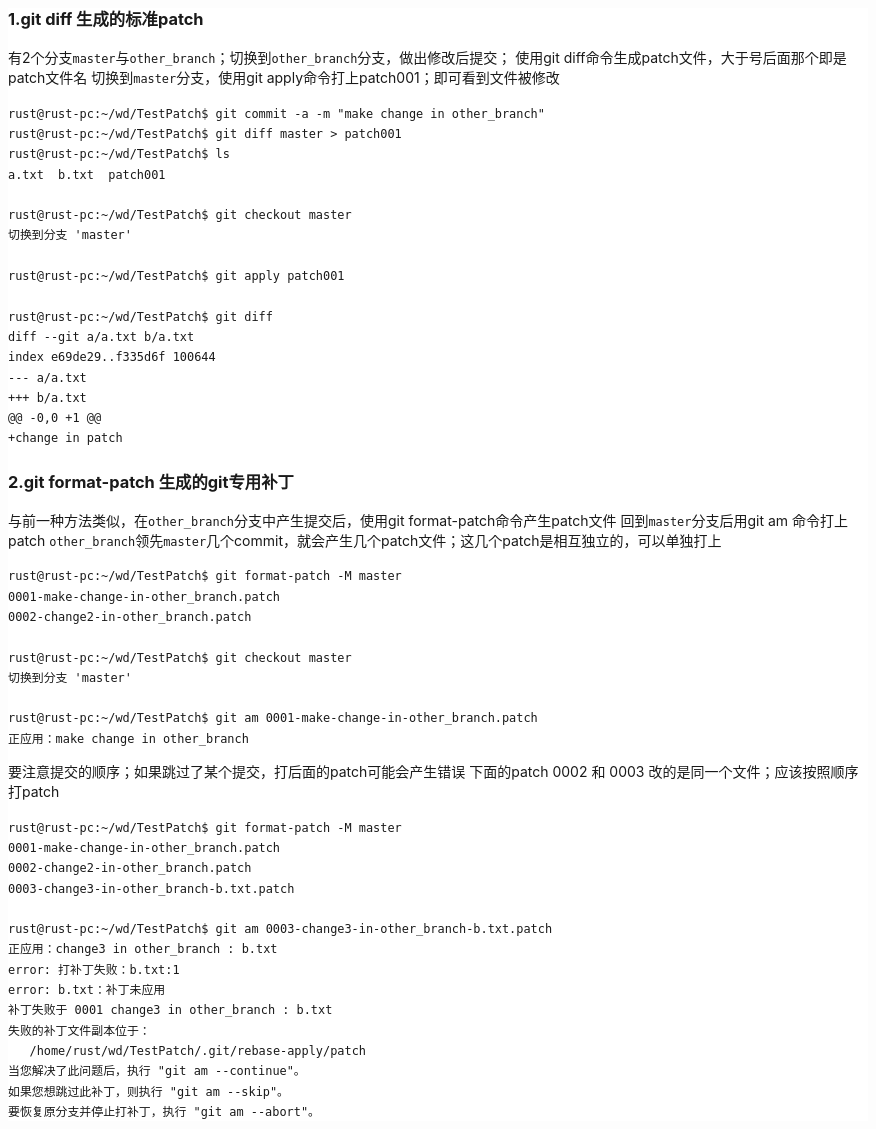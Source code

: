### 1.git diff 生成的标准patch
有2个分支`master`与`other_branch`；切换到`other_branch`分支，做出修改后提交；
使用git diff命令生成patch文件，大于号后面那个即是patch文件名
切换到`master`分支，使用git apply命令打上patch001；即可看到文件被修改

```
rust@rust-pc:~/wd/TestPatch$ git commit -a -m "make change in other_branch"
rust@rust-pc:~/wd/TestPatch$ git diff master > patch001
rust@rust-pc:~/wd/TestPatch$ ls
a.txt  b.txt  patch001

rust@rust-pc:~/wd/TestPatch$ git checkout master
切换到分支 'master'

rust@rust-pc:~/wd/TestPatch$ git apply patch001

rust@rust-pc:~/wd/TestPatch$ git diff
diff --git a/a.txt b/a.txt
index e69de29..f335d6f 100644
--- a/a.txt
+++ b/a.txt
@@ -0,0 +1 @@
+change in patch
```
### 2.git format-patch 生成的git专用补丁
与前一种方法类似，在`other_branch`分支中产生提交后，使用git format-patch命令产生patch文件
回到`master`分支后用git am 命令打上patch
`other_branch`领先`master`几个commit，就会产生几个patch文件；这几个patch是相互独立的，可以单独打上

```
rust@rust-pc:~/wd/TestPatch$ git format-patch -M master
0001-make-change-in-other_branch.patch
0002-change2-in-other_branch.patch

rust@rust-pc:~/wd/TestPatch$ git checkout master
切换到分支 'master'

rust@rust-pc:~/wd/TestPatch$ git am 0001-make-change-in-other_branch.patch
正应用：make change in other_branch
```
要注意提交的顺序；如果跳过了某个提交，打后面的patch可能会产生错误
下面的patch 0002 和 0003 改的是同一个文件；应该按照顺序打patch
```
rust@rust-pc:~/wd/TestPatch$ git format-patch -M master
0001-make-change-in-other_branch.patch
0002-change2-in-other_branch.patch
0003-change3-in-other_branch-b.txt.patch

rust@rust-pc:~/wd/TestPatch$ git am 0003-change3-in-other_branch-b.txt.patch
正应用：change3 in other_branch : b.txt
error: 打补丁失败：b.txt:1
error: b.txt：补丁未应用
补丁失败于 0001 change3 in other_branch : b.txt
失败的补丁文件副本位于：
   /home/rust/wd/TestPatch/.git/rebase-apply/patch
当您解决了此问题后，执行 "git am --continue"。
如果您想跳过此补丁，则执行 "git am --skip"。
要恢复原分支并停止打补丁，执行 "git am --abort"。
```
